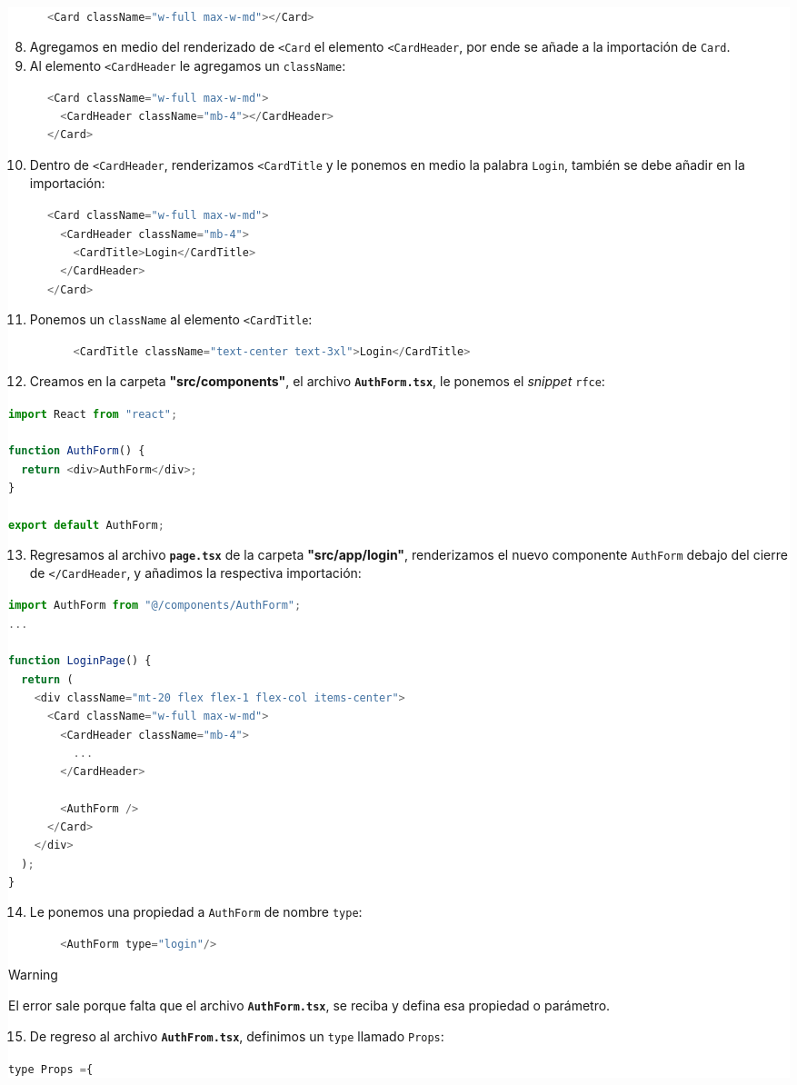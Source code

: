 ```js
      <Card className="w-full max-w-md"></Card>
```
8. Agregamos en medio del renderizado de `<Card` el elemento
`<CardHeader`, por ende se añade a la importación de `Card`.
9. Al elemento `<CardHeader` le agregamos un `className`:
```js
      <Card className="w-full max-w-md">
        <CardHeader className="mb-4"></CardHeader>
      </Card>
```
10. Dentro de `<CardHeader`, renderizamos `<CardTitle` y le ponemos
en medio la palabra `Login`, también se debe añadir en la importación:
```js
      <Card className="w-full max-w-md">
        <CardHeader className="mb-4">
          <CardTitle>Login</CardTitle>
        </CardHeader>
      </Card>
```
11. Ponemos un `className` al elemento `<CardTitle`:
```js
          <CardTitle className="text-center text-3xl">Login</CardTitle>
```
12. Creamos en la carpeta **"src/components"**, el archivo 
**`AuthForm.tsx`**, le ponemos el _snippet_ `rfce`:
```js
import React from "react";

function AuthForm() {
  return <div>AuthForm</div>;
}

export default AuthForm;
```
13. Regresamos al archivo **`page.tsx`** de la carpeta **"src/app/login"**, renderizamos el nuevo componente `AuthForm`
debajo del cierre de `</CardHeader`, y añadimos la respectiva importación:
```js
import AuthForm from "@/components/AuthForm";
...

function LoginPage() {
  return (
    <div className="mt-20 flex flex-1 flex-col items-center">
      <Card className="w-full max-w-md">
        <CardHeader className="mb-4">
          ...
        </CardHeader>

        <AuthForm />
      </Card>
    </div>
  );
}
```
14. Le ponemos una propiedad a `AuthForm` de nombre `type`:
```js
        <AuthForm type="login"/>
```
>[!WARNING]  
>El error sale porque falta que el archivo **`AuthForm.tsx`**, 
> se reciba y defina esa propiedad o parámetro.
15. De regreso al archivo **`AuthFrom.tsx`**, definimos un `type`
llamado `Props`:
```js
type Props ={
```